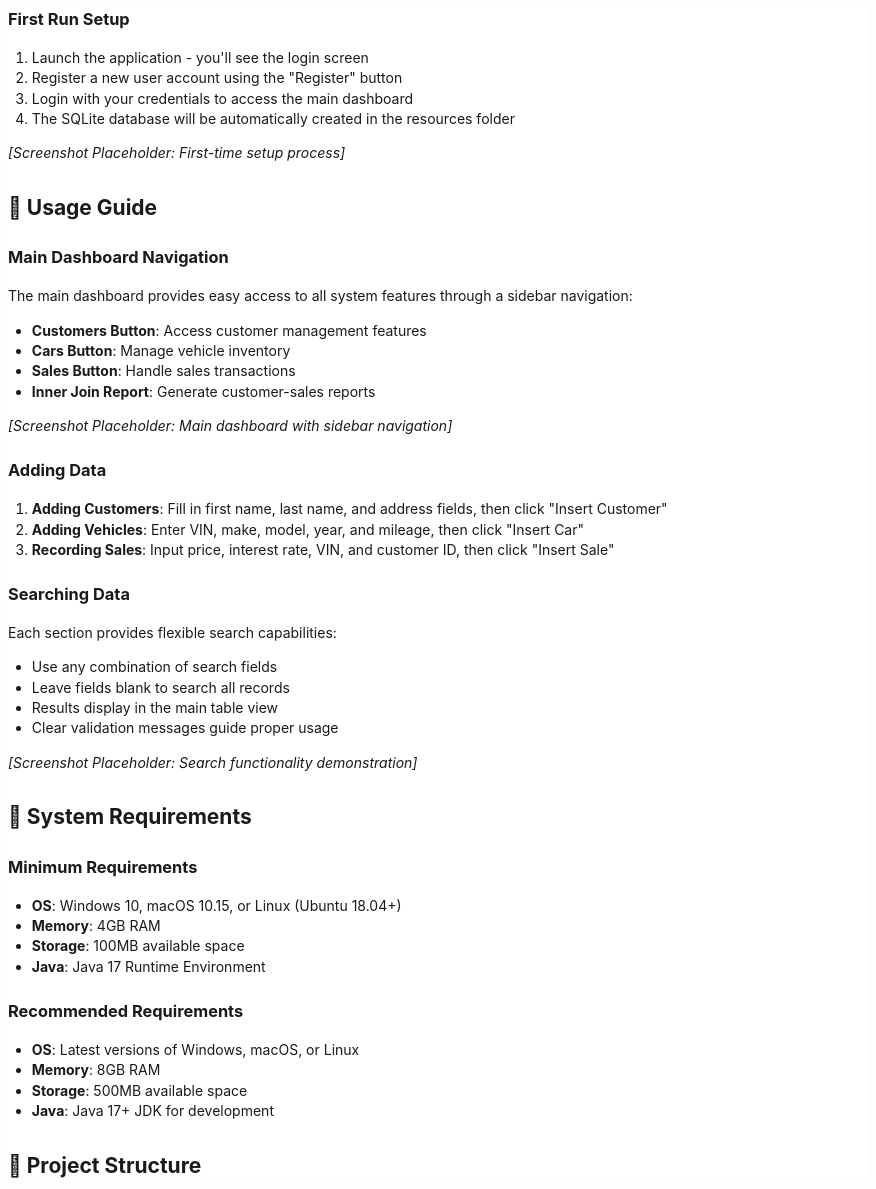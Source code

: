 ### First Run Setup
1. Launch the application - you'll see the login screen
2. Register a new user account using the "Register" button
3. Login with your credentials to access the main dashboard
4. The SQLite database will be automatically created in the resources folder

*[Screenshot Placeholder: First-time setup process]*

## 🎯 Usage Guide

### Main Dashboard Navigation
The main dashboard provides easy access to all system features through a sidebar navigation:

- **Customers Button**: Access customer management features
- **Cars Button**: Manage vehicle inventory
- **Sales Button**: Handle sales transactions
- **Inner Join Report**: Generate customer-sales reports

*[Screenshot Placeholder: Main dashboard with sidebar navigation]*

### Adding Data
1. **Adding Customers**: Fill in first name, last name, and address fields, then click "Insert Customer"
2. **Adding Vehicles**: Enter VIN, make, model, year, and mileage, then click "Insert Car"
3. **Recording Sales**: Input price, interest rate, VIN, and customer ID, then click "Insert Sale"

### Searching Data
Each section provides flexible search capabilities:
- Use any combination of search fields
- Leave fields blank to search all records
- Results display in the main table view
- Clear validation messages guide proper usage

*[Screenshot Placeholder: Search functionality demonstration]*

## 🔧 System Requirements

### Minimum Requirements
- **OS**: Windows 10, macOS 10.15, or Linux (Ubuntu 18.04+)
- **Memory**: 4GB RAM
- **Storage**: 100MB available space
- **Java**: Java 17 Runtime Environment

### Recommended Requirements
- **OS**: Latest versions of Windows, macOS, or Linux
- **Memory**: 8GB RAM
- **Storage**: 500MB available space
- **Java**: Java 17+ JDK for development

## 📁 Project Structure
